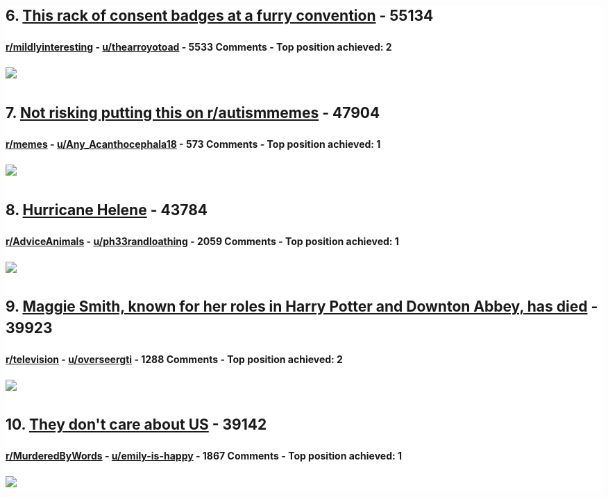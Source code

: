## 6. [This rack of consent badges at a furry convention](http://reddit.com/r/mildlyinteresting/comments/1fqrut6/this_rack_of_consent_badges_at_a_furry_convention/) - 55134
#### [r/mildlyinteresting](http://reddit.com/r/mildlyinteresting) - [u/thearroyotoad](http://reddit.com/u/thearroyotoad) - 5533 Comments - Top position achieved: 2

<a href="https://i.redd.it/6xxz70jdpdrd1.png"><img src="https://b.thumbs.redditmedia.com/AhVRGWo_jhfgmsmjCRjpKxvp_Gzk2IEAfYjwpTe2Euc.jpg"></img></a>

## 7. [Not risking putting this on r/autismmemes](http://reddit.com/r/memes/comments/1fqcmfr/not_risking_putting_this_on_rautismmemes/) - 47904
#### [r/memes](http://reddit.com/r/memes) - [u/Any_Acanthocephala18](http://reddit.com/u/Any_Acanthocephala18) - 573 Comments - Top position achieved: 1

<a href="https://i.redd.it/rb9yxmjca9rd1.jpeg"><img src="https://b.thumbs.redditmedia.com/Lm1dNvqzZulwxEq81XGD0tal_GVtNsfMbcFg0f9zBPw.jpg"></img></a>

## 8. [Hurricane Helene](http://reddit.com/r/AdviceAnimals/comments/1fqttpc/hurricane_helene/) - 43784
#### [r/AdviceAnimals](http://reddit.com/r/AdviceAnimals) - [u/ph33randloathing](http://reddit.com/u/ph33randloathing) - 2059 Comments - Top position achieved: 1

<a href="https://i.imgflip.com/94wpa8.jpg"><img src="https://b.thumbs.redditmedia.com/C2ZDJmtMZ3i_xzjrgI-CLytLK2NOarLXjBRj8kGxzBY.jpg"></img></a>

## 9. [Maggie Smith, known for her roles in Harry Potter and Downton Abbey, has died](http://reddit.com/r/television/comments/1fqninv/maggie_smith_known_for_her_roles_in_harry_potter/) - 39923
#### [r/television](http://reddit.com/r/television) - [u/overseergti](http://reddit.com/u/overseergti) - 1288 Comments - Top position achieved: 2

<a href="https://news.sky.com/story/maggie-smith-known-for-her-roles-in-harry-potter-and-downton-abbey-has-died-13223024"><img src="https://b.thumbs.redditmedia.com/8Y6S-sjf8x5I43TTlQLyxr6GC6PVaGt_BsdLNwQDx-M.jpg"></img></a>

## 10. [They don't care about US](http://reddit.com/r/MurderedByWords/comments/1fqkn1k/they_dont_care_about_us/) - 39142
#### [r/MurderedByWords](http://reddit.com/r/MurderedByWords) - [u/emily-is-happy](http://reddit.com/u/emily-is-happy) - 1867 Comments - Top position achieved: 1

<a href="https://i.redd.it/ades32juxbrd1.jpeg"><img src="https://a.thumbs.redditmedia.com/htIWBuwTDXxH-ik0NMJjSFy4Y5S-T0dw1LJ-l1adEF0.jpg"></img></a>
